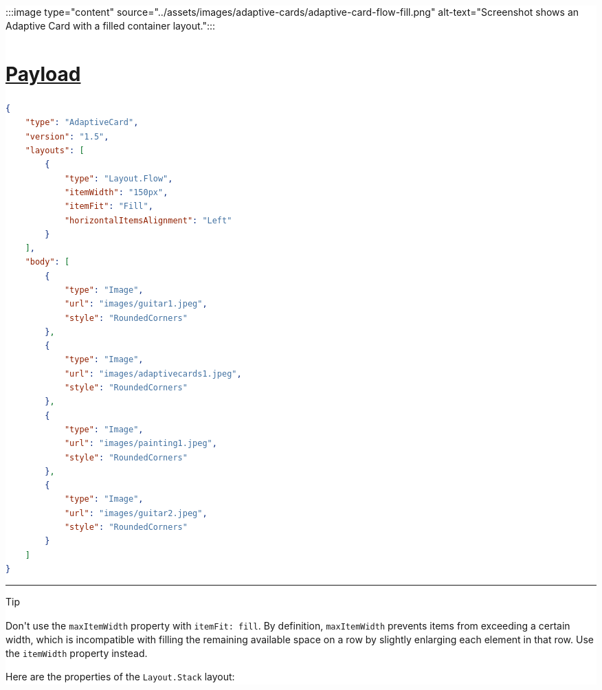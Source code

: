 :::image type="content" source="../assets/images/adaptive-cards/adaptive-card-flow-fill.png" alt-text="Screenshot shows an Adaptive Card with a filled container layout.":::

# [Payload](#tab/payload)

```json
{
    "type": "AdaptiveCard",
    "version": "1.5",
    "layouts": [
        {
            "type": "Layout.Flow",
            "itemWidth": "150px",
            "itemFit": "Fill",
            "horizontalItemsAlignment": "Left"
        }
    ],
    "body": [
        {
            "type": "Image",
            "url": "images/guitar1.jpeg",
            "style": "RoundedCorners"
        },
        {
            "type": "Image",
            "url": "images/adaptivecards1.jpeg",
            "style": "RoundedCorners"
        },
        {
            "type": "Image",
            "url": "images/painting1.jpeg",
            "style": "RoundedCorners"
        },
        {
            "type": "Image",
            "url": "images/guitar2.jpeg",
            "style": "RoundedCorners"
        }
    ]
}

```

---

> [!TIP]
> Don't use the `maxItemWidth` property with `itemFit: fill`. By definition, `maxItemWidth` prevents items from exceeding a certain width, which is incompatible with filling the remaining available space on a row by slightly enlarging each element in that row. Use the `itemWidth` property instead.

Here are the properties of the `Layout.Stack` layout:
